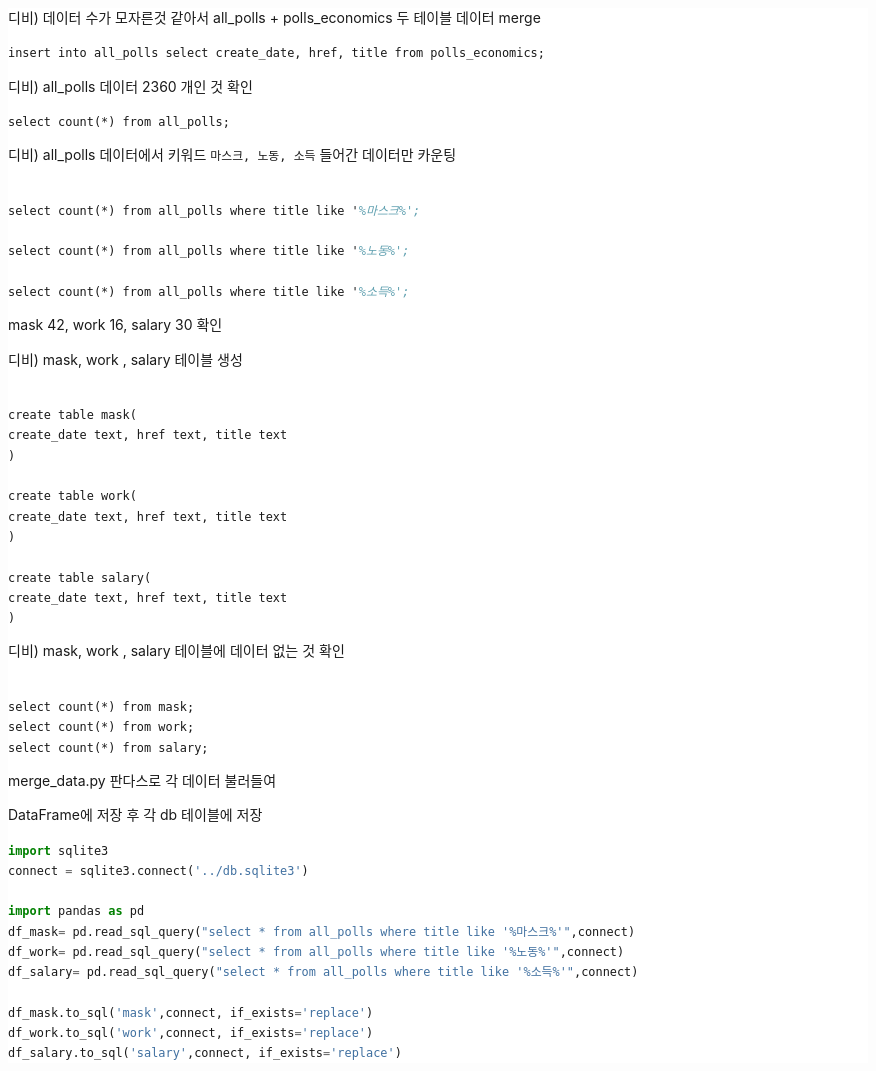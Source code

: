
디비) 데이터 수가 모자른것 같아서 all_polls + polls_economics 두 테이블 데이터 merge

`insert into all_polls select create_date, href, title from polls_economics;`


디비) all_polls 데이터 2360 개인 것 확인

`select count(*) from all_polls;`


디비) all_polls 데이터에서 키워드 `마스크, 노동, 소득` 들어간 데이터만 카운팅


```tex

select count(*) from all_polls where title like '%마스크%';

select count(*) from all_polls where title like '%노동%';

select count(*) from all_polls where title like '%소득%';

```
mask 42, work 16, salary 30 확인


디비) mask, work , salary 테이블 생성

```tex

create table mask(
create_date text, href text, title text
)

create table work(
create_date text, href text, title text
)

create table salary(
create_date text, href text, title text
)

```


디비) mask, work , salary 테이블에 데이터 없는 것 확인 

```tex

select count(*) from mask;
select count(*) from work;
select count(*) from salary;

```


merge_data.py 판다스로 각 데이터 불러들여

DataFrame에 저장 후 각 db 테이블에 저장 

```python
import sqlite3
connect = sqlite3.connect('../db.sqlite3')

import pandas as pd
df_mask= pd.read_sql_query("select * from all_polls where title like '%마스크%'",connect)
df_work= pd.read_sql_query("select * from all_polls where title like '%노동%'",connect)
df_salary= pd.read_sql_query("select * from all_polls where title like '%소득%'",connect)

df_mask.to_sql('mask',connect, if_exists='replace')
df_work.to_sql('work',connect, if_exists='replace')
df_salary.to_sql('salary',connect, if_exists='replace')

```